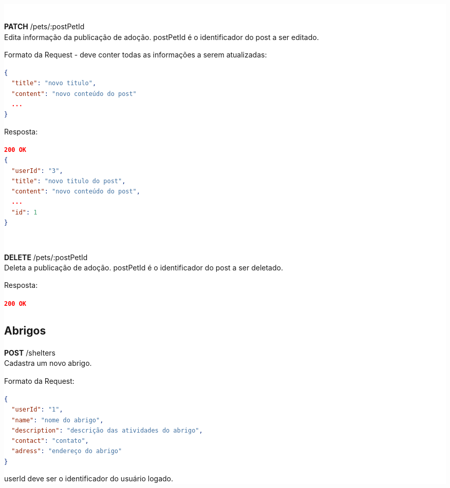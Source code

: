 <br>

**PATCH** /pets/:postPetId <br>
Edita informação da publicação de adoção. postPetId é o identificador do post a ser editado.
<br>

Formato da Request - deve conter todas as informações a serem atualizadas:

```json
{
  "title": "novo titulo",
  "content": "novo conteúdo do post"
  ...
}
```

Resposta:

```json
200 OK
{
  "userId": "3",
  "title": "novo titulo do post",
  "content": "novo conteúdo do post",
  ...
  "id": 1
}
```

<br>

**DELETE** /pets/:postPetId <br>
Deleta a publicação de adoção. postPetId é o identificador do post a ser deletado.

Resposta:

```json
200 OK
```

## Abrigos

**POST** /shelters <br>
Cadastra um novo abrigo. <br>

Formato da Request:

```json
{
  "userId": "1",
  "name": "nome do abrigo",
  "description": "descrição das atividades do abrigo",
  "contact": "contato",
  "adress": "endereço do abrigo"
}
```

userId deve ser o identificador do usuário logado.
